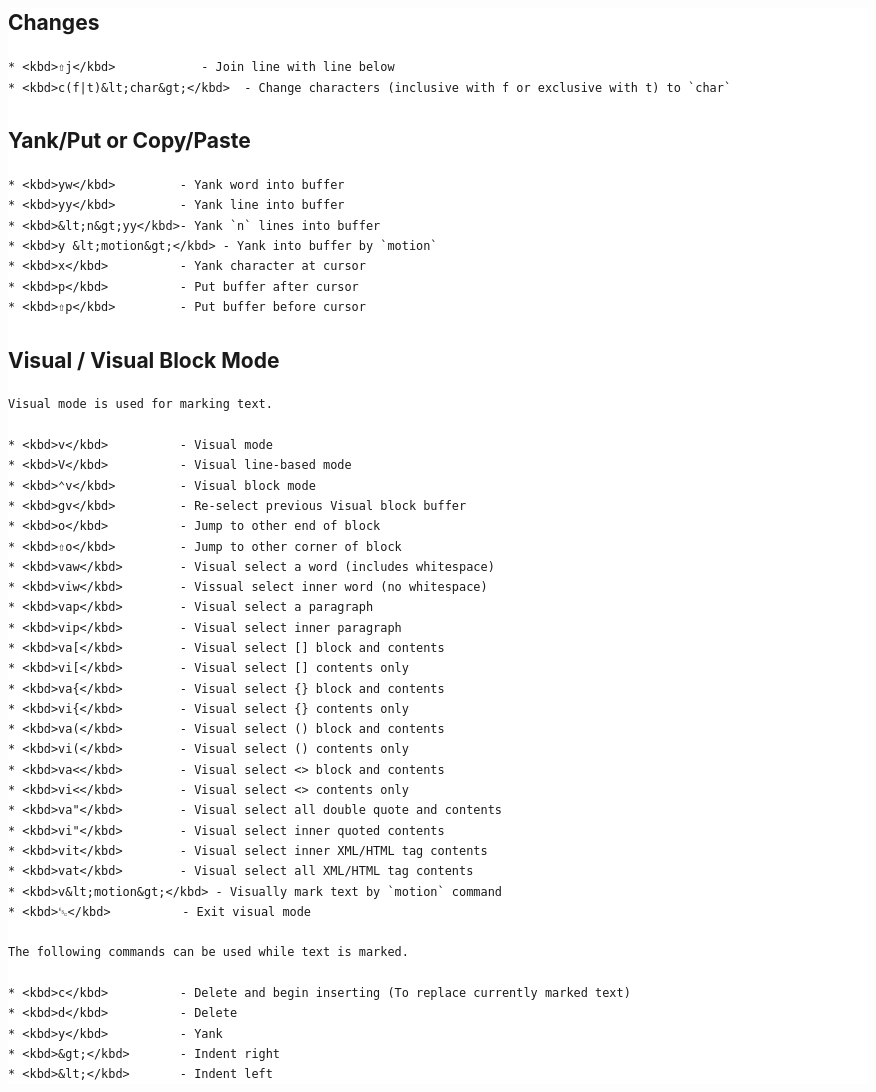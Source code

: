 ## Changes

    * <kbd>⇧j</kbd>            - Join line with line below
    * <kbd>c(f|t)&lt;char&gt;</kbd>  - Change characters (inclusive with f or exclusive with t) to `char`

## Yank/Put or Copy/Paste

    * <kbd>yw</kbd>         - Yank word into buffer
    * <kbd>yy</kbd>         - Yank line into buffer
    * <kbd>&lt;n&gt;yy</kbd>- Yank `n` lines into buffer
    * <kbd>y &lt;motion&gt;</kbd> - Yank into buffer by `motion`
    * <kbd>x</kbd>          - Yank character at cursor
    * <kbd>p</kbd>          - Put buffer after cursor
    * <kbd>⇧p</kbd>         - Put buffer before cursor

## Visual / Visual Block Mode

    Visual mode is used for marking text.

    * <kbd>v</kbd>          - Visual mode
    * <kbd>V</kbd>          - Visual line-based mode
    * <kbd>⌃v</kbd>         - Visual block mode
    * <kbd>gv</kbd>         - Re-select previous Visual block buffer
    * <kbd>o</kbd>          - Jump to other end of block
    * <kbd>⇧o</kbd>         - Jump to other corner of block
    * <kbd>vaw</kbd>        - Visual select a word (includes whitespace)
    * <kbd>viw</kbd>        - Vissual select inner word (no whitespace)
    * <kbd>vap</kbd>        - Visual select a paragraph
    * <kbd>vip</kbd>        - Visual select inner paragraph
    * <kbd>va[</kbd>        - Visual select [] block and contents
    * <kbd>vi[</kbd>        - Visual select [] contents only
    * <kbd>va{</kbd>        - Visual select {} block and contents
    * <kbd>vi{</kbd>        - Visual select {} contents only
    * <kbd>va(</kbd>        - Visual select () block and contents
    * <kbd>vi(</kbd>        - Visual select () contents only
    * <kbd>va<</kbd>        - Visual select <> block and contents
    * <kbd>vi<</kbd>        - Visual select <> contents only
    * <kbd>va"</kbd>        - Visual select all double quote and contents
    * <kbd>vi"</kbd>        - Visual select inner quoted contents
    * <kbd>vit</kbd>        - Visual select inner XML/HTML tag contents
    * <kbd>vat</kbd>        - Visual select all XML/HTML tag contents
    * <kbd>v&lt;motion&gt;</kbd> - Visually mark text by `motion` command
    * <kbd>␛</kbd>          - Exit visual mode

    The following commands can be used while text is marked.

    * <kbd>c</kbd>          - Delete and begin inserting (To replace currently marked text)
    * <kbd>d</kbd>          - Delete
    * <kbd>y</kbd>          - Yank
    * <kbd>&gt;</kbd>       - Indent right
    * <kbd>&lt;</kbd>       - Indent left
